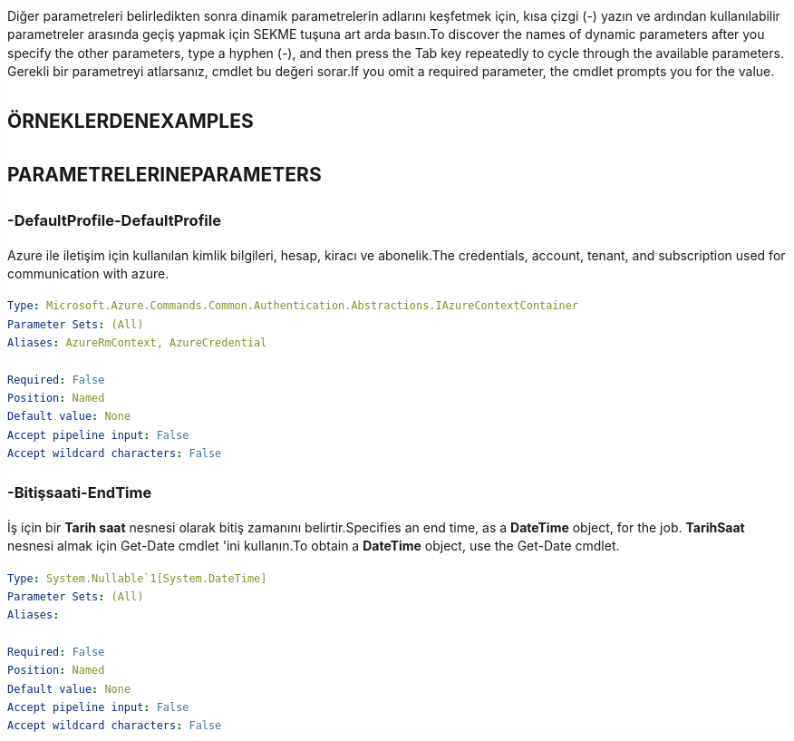 <span data-ttu-id="50db9-109">Diğer parametreleri belirledikten sonra dinamik parametrelerin adlarını keşfetmek için, kısa çizgi (-) yazın ve ardından kullanılabilir parametreler arasında geçiş yapmak için SEKME tuşuna art arda basın.</span><span class="sxs-lookup"><span data-stu-id="50db9-109">To discover the names of dynamic parameters after you specify the other parameters, type a hyphen (-), and then press the Tab key repeatedly to cycle through the available parameters.</span></span>
<span data-ttu-id="50db9-110">Gerekli bir parametreyi atlarsanız, cmdlet bu değeri sorar.</span><span class="sxs-lookup"><span data-stu-id="50db9-110">If you omit a required parameter, the cmdlet prompts you for the value.</span></span>

## <span data-ttu-id="50db9-111">ÖRNEKLERDEN</span><span class="sxs-lookup"><span data-stu-id="50db9-111">EXAMPLES</span></span>

## <span data-ttu-id="50db9-112">PARAMETRELERINE</span><span class="sxs-lookup"><span data-stu-id="50db9-112">PARAMETERS</span></span>

### <span data-ttu-id="50db9-113">-DefaultProfile</span><span class="sxs-lookup"><span data-stu-id="50db9-113">-DefaultProfile</span></span>
<span data-ttu-id="50db9-114">Azure ile iletişim için kullanılan kimlik bilgileri, hesap, kiracı ve abonelik.</span><span class="sxs-lookup"><span data-stu-id="50db9-114">The credentials, account, tenant, and subscription used for communication with azure.</span></span>

```yaml
Type: Microsoft.Azure.Commands.Common.Authentication.Abstractions.IAzureContextContainer
Parameter Sets: (All)
Aliases: AzureRmContext, AzureCredential

Required: False
Position: Named
Default value: None
Accept pipeline input: False
Accept wildcard characters: False
```

### <span data-ttu-id="50db9-115">-Bitişsaati</span><span class="sxs-lookup"><span data-stu-id="50db9-115">-EndTime</span></span>
<span data-ttu-id="50db9-116">İş için bir **Tarih saat** nesnesi olarak bitiş zamanını belirtir.</span><span class="sxs-lookup"><span data-stu-id="50db9-116">Specifies an end time, as a **DateTime** object, for the job.</span></span>
<span data-ttu-id="50db9-117">**TarihSaat** nesnesi almak için Get-Date cmdlet 'ini kullanın.</span><span class="sxs-lookup"><span data-stu-id="50db9-117">To obtain a **DateTime** object, use the Get-Date cmdlet.</span></span>

```yaml
Type: System.Nullable`1[System.DateTime]
Parameter Sets: (All)
Aliases:

Required: False
Position: Named
Default value: None
Accept pipeline input: False
Accept wildcard characters: False
```

